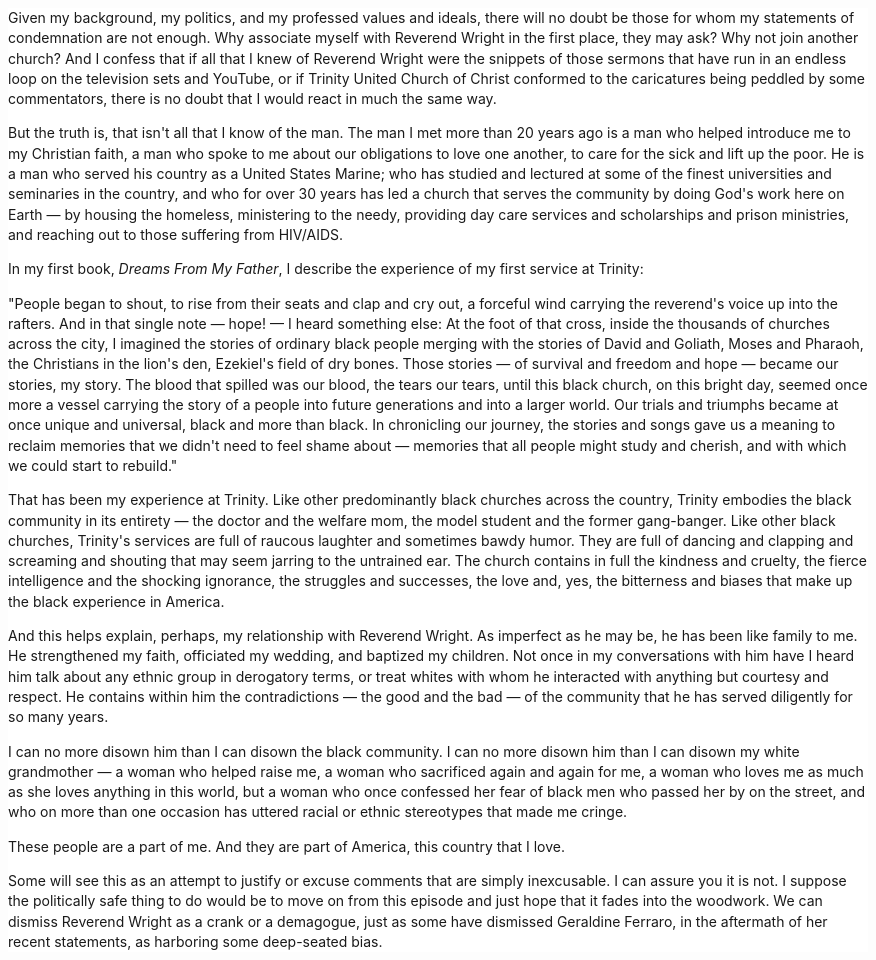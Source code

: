 Given my background, my politics, and my professed values and ideals, there will no doubt be those for whom my statements of condemnation are not enough. Why associate myself with Reverend Wright in the first place, they may ask? Why not join another church? And I confess that if all that I knew of Reverend Wright were the snippets of those sermons that have run in an endless loop on the television sets and YouTube, or if Trinity United Church of Christ conformed to the caricatures being peddled by some commentators, there is no doubt that I would react in much the same way.

But the truth is, that isn't all that I know of the man. The man I met more than 20 years ago is a man who helped introduce me to my Christian faith, a man who spoke to me about our obligations to love one another, to care for the sick and lift up the poor. He is a man who served his country as a United States Marine; who has studied and lectured at some of the finest universities and seminaries in the country, and who for over 30 years has led a church that serves the community by doing God's work here on Earth — by housing the homeless, ministering to the needy, providing day care services and scholarships and prison ministries, and reaching out to those suffering from HIV/AIDS.

In my first book, *Dreams From My Father*, I describe the experience of my first service at Trinity:

"People began to shout, to rise from their seats and clap and cry out, a forceful wind carrying the reverend's voice up into the rafters. And in that single note — hope! — I heard something else: At the foot of that cross, inside the thousands of churches across the city, I imagined the stories of ordinary black people merging with the stories of David and Goliath, Moses and Pharaoh, the Christians in the lion's den, Ezekiel's field of dry bones. Those stories — of survival and freedom and hope — became our stories, my story. The blood that spilled was our blood, the tears our tears, until this black church, on this bright day, seemed once more a vessel carrying the story of a people into future generations and into a larger world. Our trials and triumphs became at once unique and universal, black and more than black. In chronicling our journey, the stories and songs gave us a meaning to reclaim memories that we didn't need to feel shame about — memories that all people might study and cherish, and with which we could start to rebuild."

That has been my experience at Trinity. Like other predominantly black churches across the country, Trinity embodies the black community in its entirety — the doctor and the welfare mom, the model student and the former gang-banger. Like other black churches, Trinity's services are full of raucous laughter and sometimes bawdy humor. They are full of dancing and clapping and screaming and shouting that may seem jarring to the untrained ear. The church contains in full the kindness and cruelty, the fierce intelligence and the shocking ignorance, the struggles and successes, the love and, yes, the bitterness and biases that make up the black experience in America.

And this helps explain, perhaps, my relationship with Reverend Wright. As imperfect as he may be, he has been like family to me. He strengthened my faith, officiated my wedding, and baptized my children. Not once in my conversations with him have I heard him talk about any ethnic group in derogatory terms, or treat whites with whom he interacted with anything but courtesy and respect. He contains within him the contradictions — the good and the bad — of the community that he has served diligently for so many years.

I can no more disown him than I can disown the black community. I can no more disown him than I can disown my white grandmother — a woman who helped raise me, a woman who sacrificed again and again for me, a woman who loves me as much as she loves anything in this world, but a woman who once confessed her fear of black men who passed her by on the street, and who on more than one occasion has uttered racial or ethnic stereotypes that made me cringe.

These people are a part of me. And they are part of America, this country that I love.

Some will see this as an attempt to justify or excuse comments that are simply inexcusable. I can assure you it is not. I suppose the politically safe thing to do would be to move on from this episode and just hope that it fades into the woodwork. We can dismiss Reverend Wright as a crank or a demagogue, just as some have dismissed Geraldine Ferraro, in the aftermath of her recent statements, as harboring some deep-seated bias.
